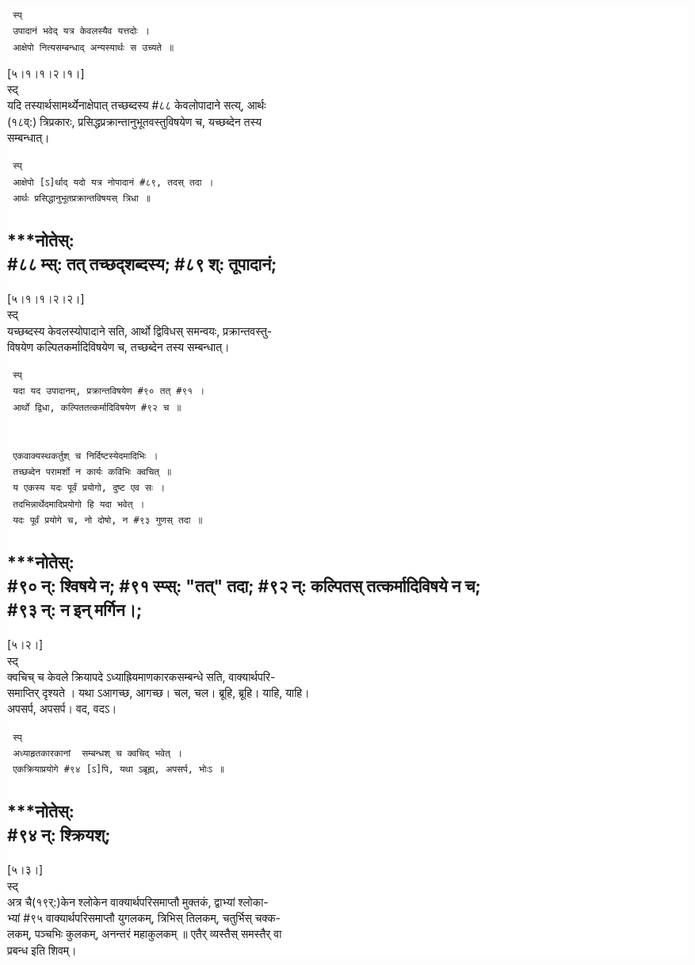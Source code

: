      स्प्  
     उपादानं भवेद् यत्र केवलस्यैव यत्तदोः ।  
     आक्षेपो नित्यसम्बन्धाद् अन्यस्यार्थः स उच्यते ॥  
  
  
[५।१।१।२।१।]  
     स्द्  
यदि तस्यार्थसामर्थ्येनाक्षेपात्  तच्छब्दस्य #८८  केवलोपादाने सत्य्, आर्थः  
(१८व्:) त्रिप्रकारः, प्रसिद्धप्रक्रान्तानुभूतवस्तुविषयेण च, यच्छब्देन तस्य  
सम्बन्धात्।  
  
     स्प्  
     आक्षेपो [ऽ]र्थाद् यदो यत्र नोपादानं #८९, तदस् तदा ।  
     आर्थः प्रसिद्धानुभूतप्रक्रान्तविषयस् त्रिधा ॥  
  
***नोतेस्:  
#८८ म्स्: तत् तच्छद्शब्दस्य; #८९ श्: तूपादानं;   
--------------------------------------------------------------  
  
  
[५।१।१।२।२।]  
     स्द्  
यच्छब्दस्य केवलस्योपादाने सति, आर्थो द्विविधस् समन्वयः, प्रक्रान्तवस्तु-  
विषयेण कल्पितकर्मादिविषयेण च, तच्छब्देन तस्य सम्बन्धात्।  
  
     स्प्  
     यदा यद उपादानम्, प्रक्रान्तविषयेण #९० तत् #९१ ।  
     आर्थो द्विधा, कल्पिततत्कर्मादिविषयेण #९२ च ॥  
  
  
     एकवाक्यस्थकर्तुश् च निर्दिष्टस्येदमादिभिः ।  
     तच्छब्देन परामर्शो न कार्यः कविभिः क्वचित् ॥  
     य एकस्य यदः पूर्वं प्रयोगो, दुष्ट एव सः ।  
     तदभिन्नार्थेदमादिप्रयोगो हि यदा भवेत् ।  
     यदः पूर्वं प्रयोगे च, नो दोषो, न #९३ गुणस् तदा ॥  
  
***नोतेस्:  
#९० न्: श्विषये न; #९१ स्प्स्: "तत्" तदा; #९२ न्: कल्पितस् तत्कर्मादिविषये न च;  
#९३ न्: न इन् मर्गिन।;   
--------------------------------------------------------------  
  
  
[५।२।]  
     स्द्  
क्वचिच् च केवले क्रियापदे ऽध्याह्रियमाणकारकसम्बन्धे सति, वाक्यार्थपरि-  
समाप्तिर् दृश्यते । यथा ऽआगच्छ, आगच्छ। चल, चल। ब्रूहि, ब्रूहि। याहि, याहि।  
अपसर्प, अपसर्प। वद, वदऽ।  
  
     स्प्  
     अध्याहृतकारकानां  सम्बन्धश् च क्वचिद् भवेत् ।  
     एकक्रियाप्रयोगे #९४ [ऽ]पि, यथा ऽब्रूह्य्, अपसर्प, भोःऽ ॥  
  
***नोतेस्:  
#९४ न्: श्क्रियश्;   
--------------------------------------------------------------  
  
  
[५।३।]  
     स्द्  
अत्र चै(१९र्:)केन श्लोकेन वाक्यार्थपरिसमाप्तौ मुक्तकं, द्वाभ्यां श्लोका-  
भ्यां #९५ वाक्यार्थपरिसमाप्तौ युगलकम्, त्रिभिस् तिलकम्, चतुर्भिस् चक्क-  
लकम्, पञ्चभिः कुलकम्, अनन्तरं महाकुलकम् ॥ एतैर् व्यस्तैस् समस्तैर् वा  
प्रबन्ध इति शिवम्।  
  